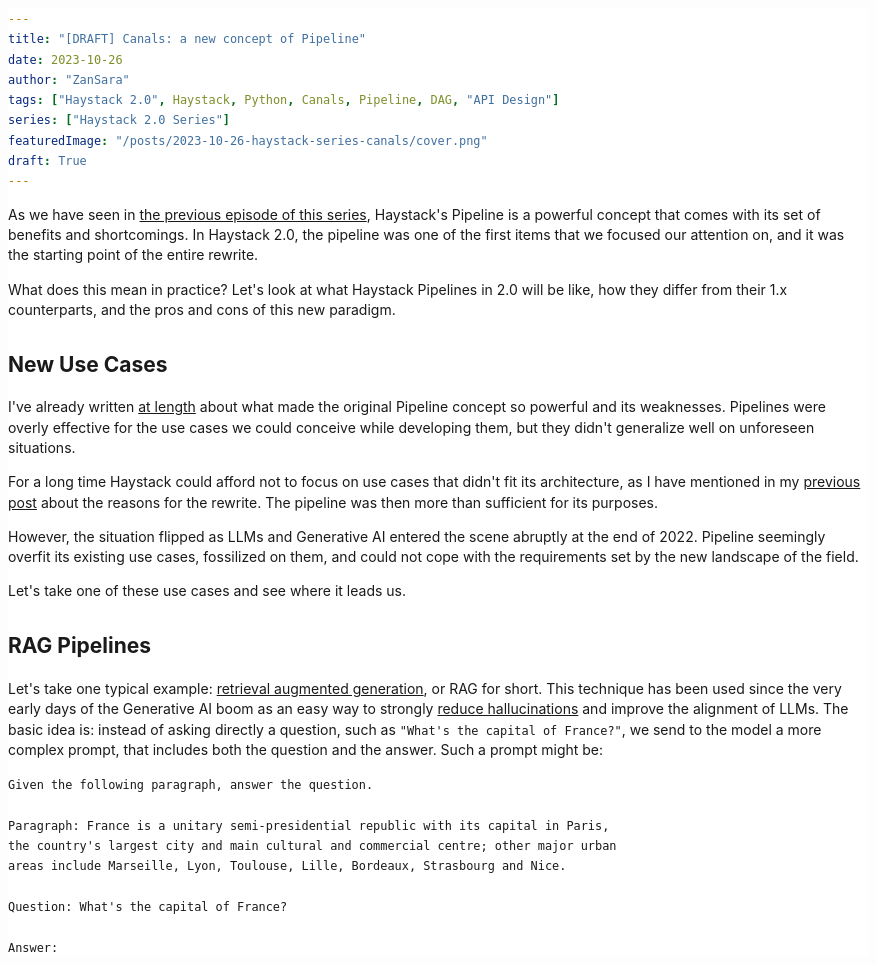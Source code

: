 ```yaml
---
title: "[DRAFT] Canals: a new concept of Pipeline"
date: 2023-10-26
author: "ZanSara"
tags: ["Haystack 2.0", Haystack, Python, Canals, Pipeline, DAG, "API Design"]
series: ["Haystack 2.0 Series"]
featuredImage: "/posts/2023-10-26-haystack-series-canals/cover.png"
draft: True
---
```


As we have seen in [the previous episode of this series](/posts/2023-10-15-haystack-series-pipeline), Haystack's Pipeline is a powerful concept that comes with its set of benefits and shortcomings. In Haystack 2.0, the pipeline was one of the first items that we focused our attention on, and it was the starting point of the entire rewrite.

What does this mean in practice? Let's look at what Haystack Pipelines in 2.0 will be like, how they differ from their 1.x counterparts, and the pros and cons of this new paradigm.

## New Use Cases

I've already written [at length](/posts/2023-10-15-haystack-series-pipeline) about what made the original Pipeline concept so powerful and its weaknesses. Pipelines were overly effective for the use cases we could conceive while developing them, but they didn't generalize well on unforeseen situations.

For a long time Haystack could afford not to focus on use cases that didn't fit its architecture, as I have mentioned in my [previous post](/posts/2023-10-11-haystack-series-why) about the reasons for the rewrite. The pipeline was then more than sufficient for its purposes.

However, the situation flipped as LLMs and Generative AI entered the scene abruptly at the end of 2022. Pipeline seemingly overfit its existing use cases, fossilized on them, and could not cope with the requirements set by the new landscape of the field.

Let's take one of these use cases and see where it leads us.

## RAG Pipelines

Let's take one typical example: [retrieval augmented generation](https://www.deepset.ai/blog/llms-retrieval-augmentation), or RAG for short. This technique has been used since the very early days of the Generative AI boom as an easy way to strongly [reduce hallucinations](https://haystack.deepset.ai/blog/generative-vs-extractive-models) and improve the alignment of LLMs. The basic idea is: instead of asking directly a question, such as `"What's the capital of France?"`, we send to the model a more complex prompt, that includes both the question and the answer. Such a prompt might be:

```text
Given the following paragraph, answer the question.

Paragraph: France is a unitary semi-presidential republic with its capital in Paris, 
the country's largest city and main cultural and commercial centre; other major urban 
areas include Marseille, Lyon, Toulouse, Lille, Bordeaux, Strasbourg and Nice.

Question: What's the capital of France?

Answer:
```
